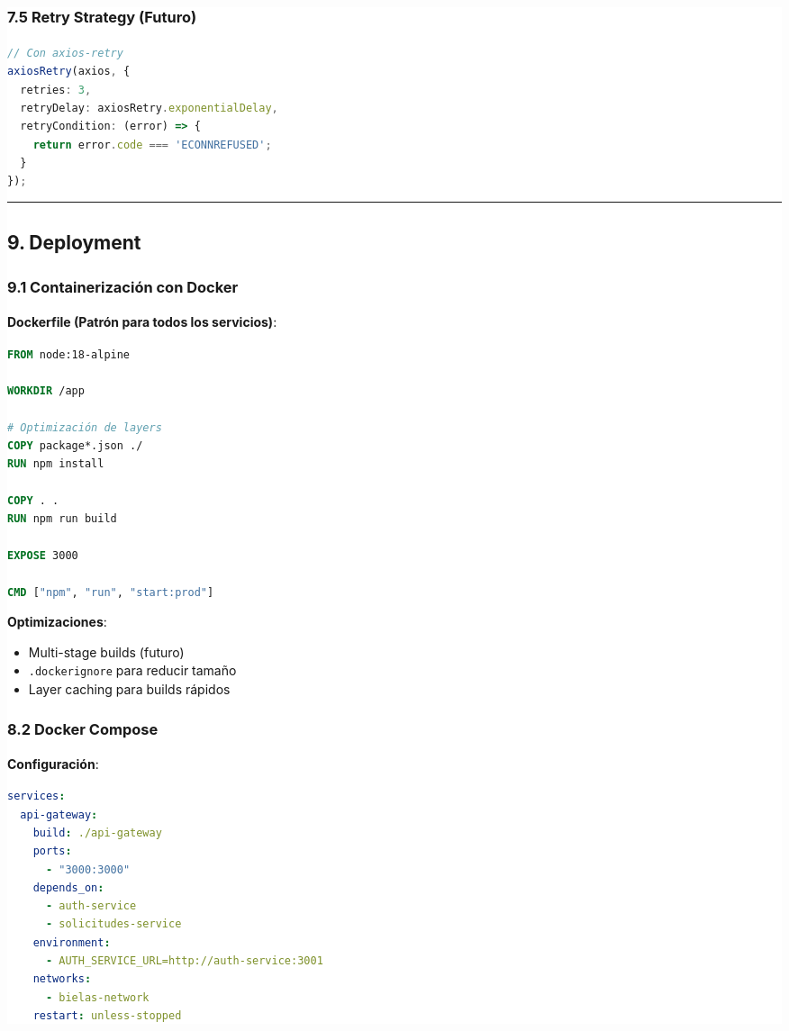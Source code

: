 ### 7.5 Retry Strategy (Futuro)

```typescript
// Con axios-retry
axiosRetry(axios, {
  retries: 3,
  retryDelay: axiosRetry.exponentialDelay,
  retryCondition: (error) => {
    return error.code === 'ECONNREFUSED';
  }
});
```

---

## 9. Deployment

### 9.1 Containerización con Docker

**Dockerfile (Patrón para todos los servicios)**:
```dockerfile
FROM node:18-alpine

WORKDIR /app

# Optimización de layers
COPY package*.json ./
RUN npm install

COPY . .
RUN npm run build

EXPOSE 3000

CMD ["npm", "run", "start:prod"]
```

**Optimizaciones**:
- Multi-stage builds (futuro)
- `.dockerignore` para reducir tamaño
- Layer caching para builds rápidos

### 8.2 Docker Compose

**Configuración**:
```yaml
services:
  api-gateway:
    build: ./api-gateway
    ports:
      - "3000:3000"
    depends_on:
      - auth-service
      - solicitudes-service
    environment:
      - AUTH_SERVICE_URL=http://auth-service:3001
    networks:
      - bielas-network
    restart: unless-stopped
```
